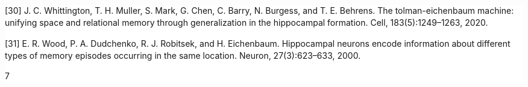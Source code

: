 [30] J. C. Whittington, T. H. Muller, S. Mark, G. Chen, C. Barry, N. Burgess, and T. E. Behrens. The
tolman-eichenbaum machine: unifying space and relational memory through generalization in
the hippocampal formation. Cell, 183(5):1249–1263, 2020.

[31] E. R. Wood, P. A. Dudchenko, R. J. Robitsek, and H. Eichenbaum. Hippocampal neurons
encode information about different types of memory episodes occurring in the same location.
Neuron, 27(3):623–633, 2000.

7

